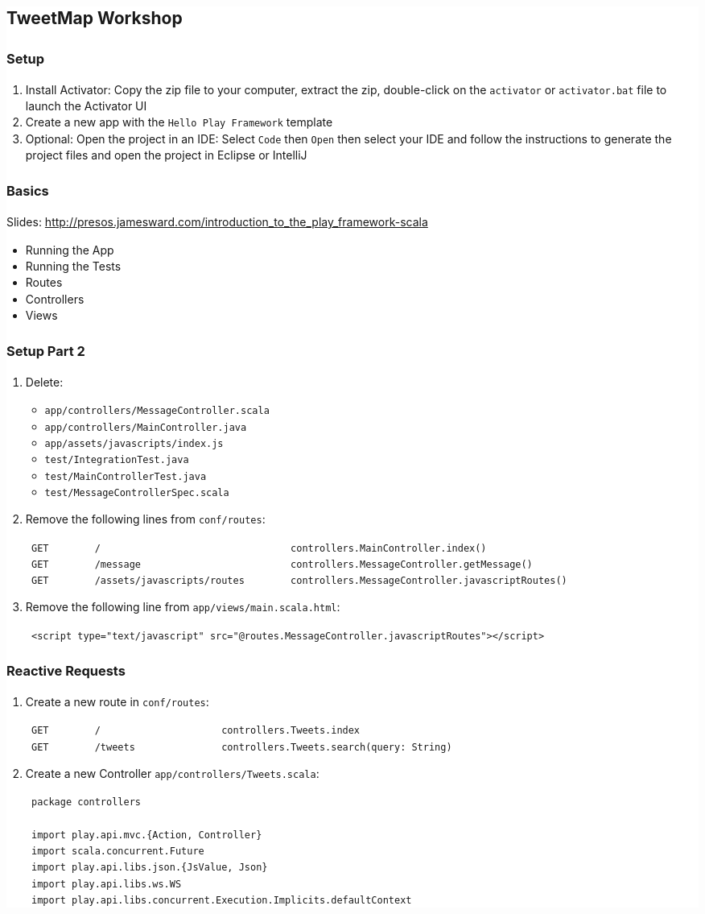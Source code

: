 ## TweetMap Workshop

### Setup

1. Install Activator: Copy the zip file to your computer, extract the zip, double-click on the `activator` or `activator.bat` file to launch the Activator UI
2. Create a new app with the `Hello Play Framework` template
3. Optional: Open the project in an IDE: Select `Code` then `Open` then select your IDE and follow the instructions to generate the project files and open the project in Eclipse or IntelliJ


### Basics

Slides: http://presos.jamesward.com/introduction_to_the_play_framework-scala

* Running the App
* Running the Tests
* Routes
* Controllers
* Views


### Setup Part 2

1. Delete:

    * `app/controllers/MessageController.scala`
    * `app/controllers/MainController.java`
    * `app/assets/javascripts/index.js`
    * `test/IntegrationTest.java`
    * `test/MainControllerTest.java`
    * `test/MessageControllerSpec.scala`

2. Remove the following lines from `conf/routes`:

        GET        /                                 controllers.MainController.index()
        GET        /message                          controllers.MessageController.getMessage()
        GET        /assets/javascripts/routes        controllers.MessageController.javascriptRoutes()

3. Remove the following line from `app/views/main.scala.html`:

        <script type="text/javascript" src="@routes.MessageController.javascriptRoutes"></script> 


### Reactive Requests

1. Create a new route in `conf/routes`:

        GET        /                     controllers.Tweets.index
        GET        /tweets               controllers.Tweets.search(query: String)

2. Create a new Controller `app/controllers/Tweets.scala`:

        package controllers
        
        import play.api.mvc.{Action, Controller}
        import scala.concurrent.Future
        import play.api.libs.json.{JsValue, Json}
        import play.api.libs.ws.WS
        import play.api.libs.concurrent.Execution.Implicits.defaultContext
        